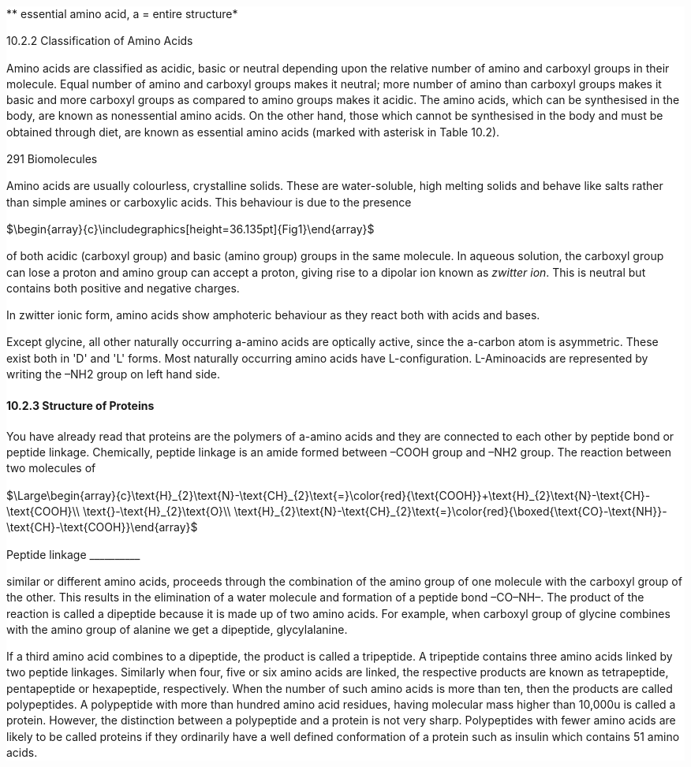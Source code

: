 ** essential amino acid, a = entire structure*

10.2.2 Classification of Amino Acids

Amino acids are classified as acidic, basic or neutral depending upon the relative number of amino and carboxyl groups in their molecule. Equal number of amino and carboxyl groups makes it neutral; more number of amino than carboxyl groups makes it basic and more carboxyl groups as compared to amino groups makes it acidic. The amino acids, which can be synthesised in the body, are known as nonessential amino acids. On the other hand, those which cannot be synthesised in the body and must be obtained through diet, are known as essential amino acids (marked with asterisk in Table 10.2).

291 Biomolecules

Amino acids are usually colourless, crystalline solids. These are water-soluble, high melting solids and behave like salts rather than simple amines or carboxylic acids. This behaviour is due to the presence

$\begin{array}{c}\includegraphics[height=36.135pt]{Fig1}\end{array}$

of both acidic (carboxyl group) and basic (amino group) groups in the same molecule. In aqueous solution, the carboxyl group can lose a proton and amino group can accept a proton, giving rise to a dipolar ion known as *zwitter ion*. This is neutral but contains both positive and negative charges.

In zwitter ionic form, amino acids show amphoteric behaviour as they react both with acids and bases.

Except glycine, all other naturally occurring a-amino acids are optically active, since the a-carbon atom is asymmetric. These exist both in 'D' and 'L' forms. Most naturally occurring amino acids have L-configuration. L-Aminoacids are represented by writing the –NH2 group on left hand side.

#### 10.2.3 Structure of Proteins

You have already read that proteins are the polymers of a-amino acids and they are connected to each other by peptide bond or peptide linkage. Chemically, peptide linkage is an amide formed between –COOH group and –NH2 group. The reaction between two molecules of

  
$\Large\begin{array}{c}\text{H}_{2}\text{N}-\text{CH}_{2}\text{=}\color{red}{\text{COOH}}+\text{H}_{2}\text{N}-\text{CH}-\text{COOH}\\ \text{}-\text{H}_{2}\text{O}\\ \text{H}_{2}\text{N}-\text{CH}_{2}\text{=}\color{red}{\boxed{\text{CO}-\text{NH}}-\text{CH}-\text{COOH}}\end{array}$  
  
Peptide linkage __________

similar or different amino acids, proceeds through the combination of the amino group of one molecule with the carboxyl group of the other. This results in the elimination of a water molecule and formation of a peptide bond –CO–NH–. The product of the reaction is called a dipeptide because it is made up of two amino acids. For example, when carboxyl group of glycine combines with the amino group of alanine we get a dipeptide, glycylalanine.

If a third amino acid combines to a dipeptide, the product is called a tripeptide. A tripeptide contains three amino acids linked by two peptide linkages. Similarly when four, five or six amino acids are linked, the respective products are known as tetrapeptide, pentapeptide or hexapeptide, respectively. When the number of such amino acids is more than ten, then the products are called polypeptides. A polypeptide with more than hundred amino acid residues, having molecular mass higher than 10,000u is called a protein. However, the distinction between a polypeptide and a protein is not very sharp. Polypeptides with fewer amino acids are likely to be called proteins if they ordinarily have a well defined conformation of a protein such as insulin which contains 51 amino acids.
